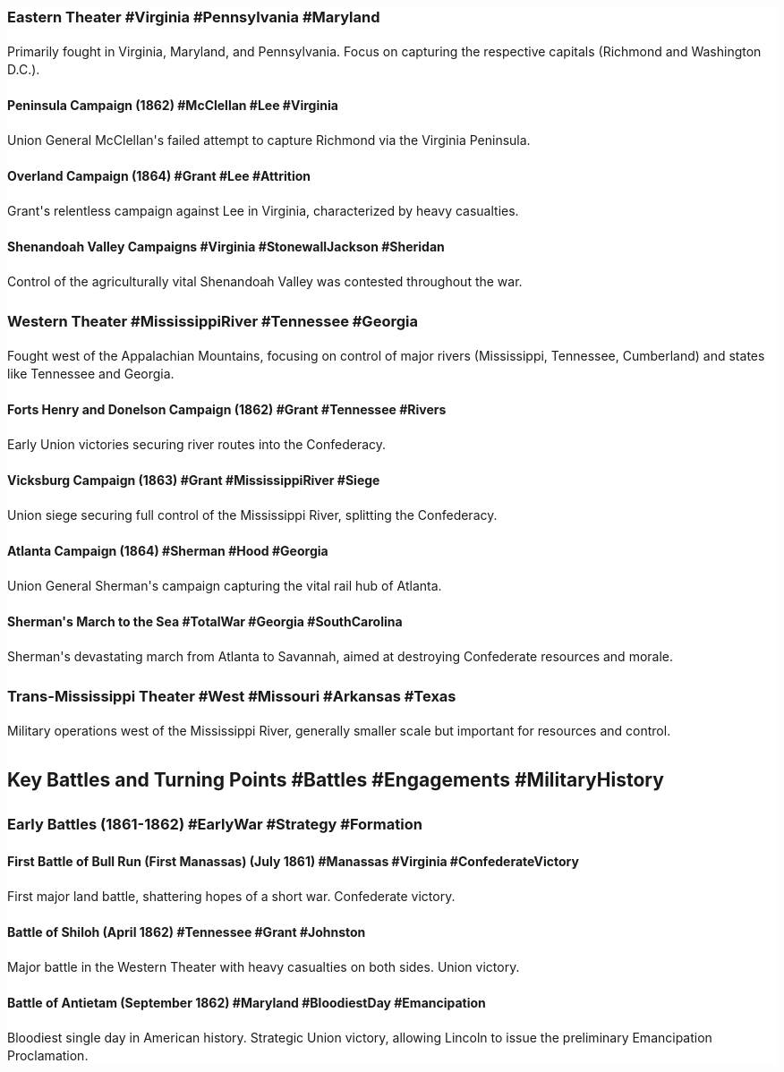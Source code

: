 ### Eastern Theater #Virginia #Pennsylvania #Maryland
Primarily fought in Virginia, Maryland, and Pennsylvania. Focus on capturing the respective capitals (Richmond and Washington D.C.).
#### Peninsula Campaign (1862) #McClellan #Lee #Virginia
Union General McClellan's failed attempt to capture Richmond via the Virginia Peninsula.
#### Overland Campaign (1864) #Grant #Lee #Attrition
Grant's relentless campaign against Lee in Virginia, characterized by heavy casualties.
#### Shenandoah Valley Campaigns #Virginia #StonewallJackson #Sheridan
Control of the agriculturally vital Shenandoah Valley was contested throughout the war.

### Western Theater #MississippiRiver #Tennessee #Georgia
Fought west of the Appalachian Mountains, focusing on control of major rivers (Mississippi, Tennessee, Cumberland) and states like Tennessee and Georgia.
#### Forts Henry and Donelson Campaign (1862) #Grant #Tennessee #Rivers
Early Union victories securing river routes into the Confederacy.
#### Vicksburg Campaign (1863) #Grant #MississippiRiver #Siege
Union siege securing full control of the Mississippi River, splitting the Confederacy.
#### Atlanta Campaign (1864) #Sherman #Hood #Georgia
Union General Sherman's campaign capturing the vital rail hub of Atlanta.
#### Sherman's March to the Sea #TotalWar #Georgia #SouthCarolina
Sherman's devastating march from Atlanta to Savannah, aimed at destroying Confederate resources and morale.

### Trans-Mississippi Theater #West #Missouri #Arkansas #Texas
Military operations west of the Mississippi River, generally smaller scale but important for resources and control.

## Key Battles and Turning Points #Battles #Engagements #MilitaryHistory

### Early Battles (1861-1862) #EarlyWar #Strategy #Formation
#### First Battle of Bull Run (First Manassas) (July 1861) #Manassas #Virginia #ConfederateVictory
First major land battle, shattering hopes of a short war. Confederate victory.
#### Battle of Shiloh (April 1862) #Tennessee #Grant #Johnston
Major battle in the Western Theater with heavy casualties on both sides. Union victory.
#### Battle of Antietam (September 1862) #Maryland #BloodiestDay #Emancipation
Bloodiest single day in American history. Strategic Union victory, allowing Lincoln to issue the preliminary Emancipation Proclamation.
